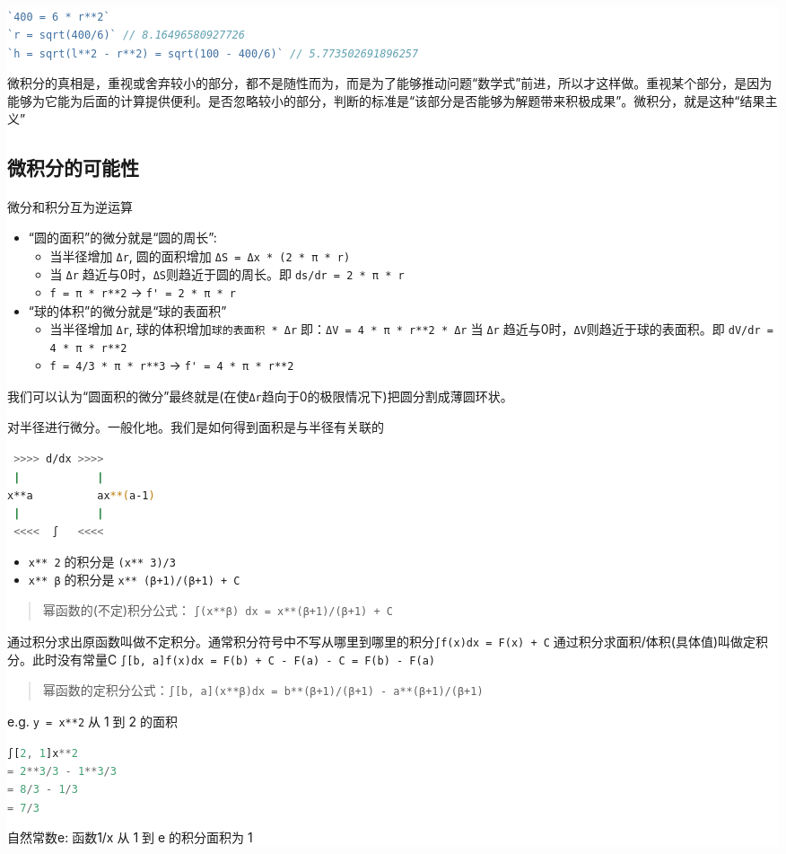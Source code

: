``` ts
`400 = 6 * r**2`
`r = sqrt(400/6)` // 8.16496580927726
`h = sqrt(l**2 - r**2) = sqrt(100 - 400/6)` // 5.773502691896257
```


微积分的真相是，重视或舍弃较小的部分，都不是随性而为，而是为了能够推动问题“数学式”前进，所以才这样做。重视某个部分，是因为能够为它能为后面的计算提供便利。是否忽略较小的部分，判断的标准是“该部分是否能够为解题带来积极成果”。微积分，就是这种“结果主义”


## 微积分的可能性

微分和积分互为逆运算

- “圆的面积”的微分就是“圆的周长”: 
  - 当半径增加 `Δr`, 圆的面积增加 `ΔS = Δx * (2 * π * r)`
  - 当 `Δr` 趋近与0时，`ΔS`则趋近于圆的周长。即 `ds/dr = 2 * π * r`
  - `f = π * r**2` -> `f' = 2 * π * r`
- “球的体积”的微分就是“球的表面积” 
  - 当半径增加 `Δr`, 球的体积增加`球的表面积 * Δr` 即：`ΔV = 4 * π * r**2 * Δr`
  当 `Δr` 趋近与0时，`ΔV`则趋近于球的表面积。即 `dV/dr = 4 * π * r**2`
  - `f = 4/3 * π * r**3` -> `f' = 4 * π * r**2`


我们可以认为“圆面积的微分”最终就是(在使`Δr`趋向于0的极限情况下)把圆分割成薄圆环状。


对半径进行微分。一般化地。我们是如何得到面积是与半径有关联的


``` bash
 >>>> d/dx >>>>
 |            |
x**a          ax**(a-1)
 |            |
 <<<<  ∫   <<<<
```

- `x** 2` 的积分是 `(x** 3)/3`
- `x** β` 的积分是 `x** (β+1)/(β+1) + C`

> 幂函数的(不定)积分公式： `∫(x**β) dx = x**(β+1)/(β+1) + C`

通过积分求出原函数叫做不定积分。通常积分符号中不写从哪里到哪里的积分`∫f(x)dx = F(x) + C`
通过积分求面积/体积(具体值)叫做定积分。此时没有常量C `∫[b, a]f(x)dx = F(b) + C - F(a) - C = F(b) - F(a)`

> 幂函数的定积分公式：`∫[b, a](x**β)dx = b**(β+1)/(β+1) - a**(β+1)/(β+1)`

e.g. `y = x**2` 从 1 到 2 的面积

``` js
∫[2, 1]x**2 
= 2**3/3 - 1**3/3 
= 8/3 - 1/3 
= 7/3
```


自然常数e: 函数1/x 从 1 到 e 的积分面积为 1
